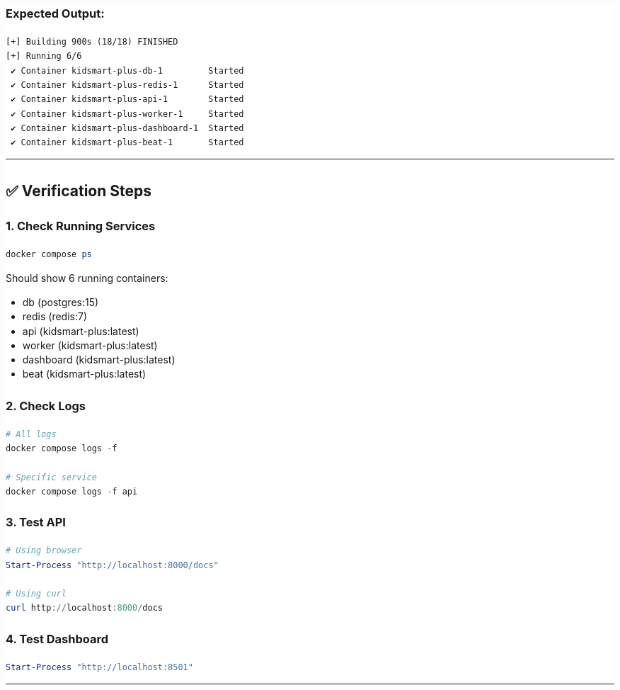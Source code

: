 ### Expected Output:
```
[+] Building 900s (18/18) FINISHED
[+] Running 6/6
 ✔ Container kidsmart-plus-db-1         Started
 ✔ Container kidsmart-plus-redis-1      Started
 ✔ Container kidsmart-plus-api-1        Started
 ✔ Container kidsmart-plus-worker-1     Started
 ✔ Container kidsmart-plus-dashboard-1  Started
 ✔ Container kidsmart-plus-beat-1       Started
```

---

## ✅ Verification Steps

### 1. Check Running Services
```powershell
docker compose ps
```

Should show 6 running containers:
- db (postgres:15)
- redis (redis:7)
- api (kidsmart-plus:latest)
- worker (kidsmart-plus:latest)
- dashboard (kidsmart-plus:latest)
- beat (kidsmart-plus:latest)

### 2. Check Logs
```powershell
# All logs
docker compose logs -f

# Specific service
docker compose logs -f api
```

### 3. Test API
```powershell
# Using browser
Start-Process "http://localhost:8000/docs"

# Using curl
curl http://localhost:8000/docs
```

### 4. Test Dashboard
```powershell
Start-Process "http://localhost:8501"
```

---